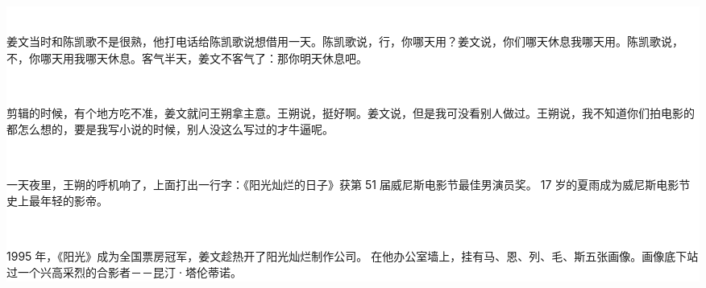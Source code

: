  <p class="p1">
  <span class="s1">
  </span>
  <br/>
 </p>
 <p class="p2">
  <span class="s1">
   姜文当时和陈凯歌不是很熟，他打电话给陈凯歌说想借用一天。陈凯歌说，行，你哪天用？姜文说，你们哪天休息我哪天用。陈凯歌说，不，你哪天用我哪天休息。客气半天，姜文不客气了：那你明天休息吧。
  </span>
 </p>
 <p class="p1">
  <span class="s1">
  </span>
  <br/>
 </p>
 <p class="p2">
  <span class="s1">
   剪辑的时候，有个地方吃不准，姜文就问王朔拿主意。王朔说，挺好啊。姜文说，但是我可没看别人做过。王朔说，我不知道你们拍电影的都怎么想的，要是我写小说的时候，别人没这么写过的才牛逼呢。
  </span>
 </p>
 <p class="p1">
  <span class="s1">
  </span>
  <br/>
 </p>
 <p class="p2">
  <span class="s1">
   一天夜里，王朔的呼机响了，上面打出一行字：《阳光灿烂的日子》获第
  </span>
  <span class="s2">
   51
  </span>
  <span class="s1">
   届威尼斯电影节最佳男演员奖。
  </span>
  <span class="s2">
   17
  </span>
  <span class="s1">
   岁的夏雨成为威尼斯电影节史上最年轻的影帝。
  </span>
 </p>
 <p class="p1">
  <span class="s1">
  </span>
  <br/>
 </p>
 <p class="p2">
  <span class="s2">
   1995
  </span>
  <span class="s1">
   年，《阳光》成为全国票房冠军，姜文趁热开了阳光灿烂制作公司。
  </span>
  <span class="s2">
  </span>
  <span class="s1">
   在他办公室墙上，挂有马、恩、列、毛、斯五张画像。画像底下站过一个兴高采烈的合影者－－昆汀
  </span>
  <span class="s2">
   ·
  </span>
  <span class="s1">
   塔伦蒂诺。